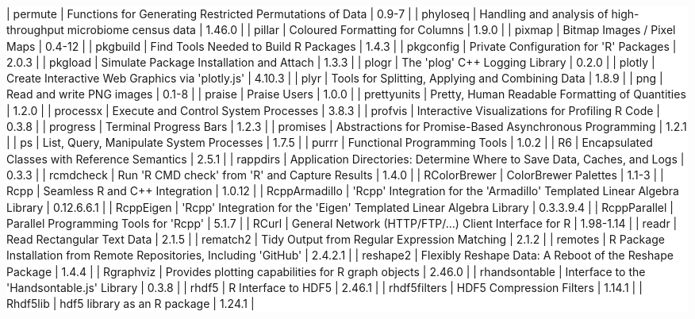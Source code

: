 | permute              | Functions for Generating Restricted Permutations of Data                                                  | 0.9-7      |
| phyloseq             | Handling and analysis of high-throughput microbiome census data                                           | 1.46.0     |
| pillar               | Coloured Formatting for Columns                                                                           | 1.9.0      |
| pixmap               | Bitmap Images / Pixel Maps                                                                                | 0.4-12     |
| pkgbuild             | Find Tools Needed to Build R Packages                                                                     | 1.4.3      |
| pkgconfig            | Private Configuration for 'R' Packages                                                                    | 2.0.3      |
| pkgload              | Simulate Package Installation and Attach                                                                  | 1.3.3      |
| plogr                | The 'plog' C++ Logging Library                                                                            | 0.2.0      |
| plotly               | Create Interactive Web Graphics via 'plotly.js'                                                           | 4.10.3     |
| plyr                 | Tools for Splitting, Applying and Combining Data                                                          | 1.8.9      |
| png                  | Read and write PNG images                                                                                 | 0.1-8      |
| praise               | Praise Users                                                                                              | 1.0.0      |
| prettyunits          | Pretty, Human Readable Formatting of Quantities                                                           | 1.2.0      |
| processx             | Execute and Control System Processes                                                                      | 3.8.3      |
| profvis              | Interactive Visualizations for Profiling R Code                                                           | 0.3.8      |
| progress             | Terminal Progress Bars                                                                                    | 1.2.3      |
| promises             | Abstractions for Promise-Based Asynchronous Programming                                                   | 1.2.1      |
| ps                   | List, Query, Manipulate System Processes                                                                  | 1.7.5      |
| purrr                | Functional Programming Tools                                                                              | 1.0.2      |
| R6                   | Encapsulated Classes with Reference Semantics                                                             | 2.5.1      |
| rappdirs             | Application Directories: Determine Where to Save Data, Caches, and Logs                                   | 0.3.3      |
| rcmdcheck            | Run 'R CMD check' from 'R' and Capture Results                                                            | 1.4.0      |
| RColorBrewer         | ColorBrewer Palettes                                                                                      | 1.1-3      |
| Rcpp                 | Seamless R and C++ Integration                                                                            | 1.0.12     |
| RcppArmadillo        | 'Rcpp' Integration for the 'Armadillo' Templated Linear Algebra Library                                   | 0.12.6.6.1 |
| RcppEigen            | 'Rcpp' Integration for the 'Eigen' Templated Linear Algebra Library                                       | 0.3.3.9.4  |
| RcppParallel         | Parallel Programming Tools for 'Rcpp'                                                                     | 5.1.7      |
| RCurl                | General Network (HTTP/FTP/...) Client Interface for R                                                     | 1.98-1.14  |
| readr                | Read Rectangular Text Data                                                                                | 2.1.5      |
| rematch2             | Tidy Output from Regular Expression Matching                                                              | 2.1.2      |
| remotes              | R Package Installation from Remote Repositories, Including 'GitHub'                                       | 2.4.2.1    |
| reshape2             | Flexibly Reshape Data: A Reboot of the Reshape Package                                                    | 1.4.4      |
| Rgraphviz            | Provides plotting capabilities for R graph objects                                                        | 2.46.0     |
| rhandsontable        | Interface to the 'Handsontable.js' Library                                                                | 0.3.8      |
| rhdf5                | R Interface to HDF5                                                                                       | 2.46.1     |
| rhdf5filters         | HDF5 Compression Filters                                                                                  | 1.14.1     |
| Rhdf5lib             | hdf5 library as an R package                                                                              | 1.24.1     |